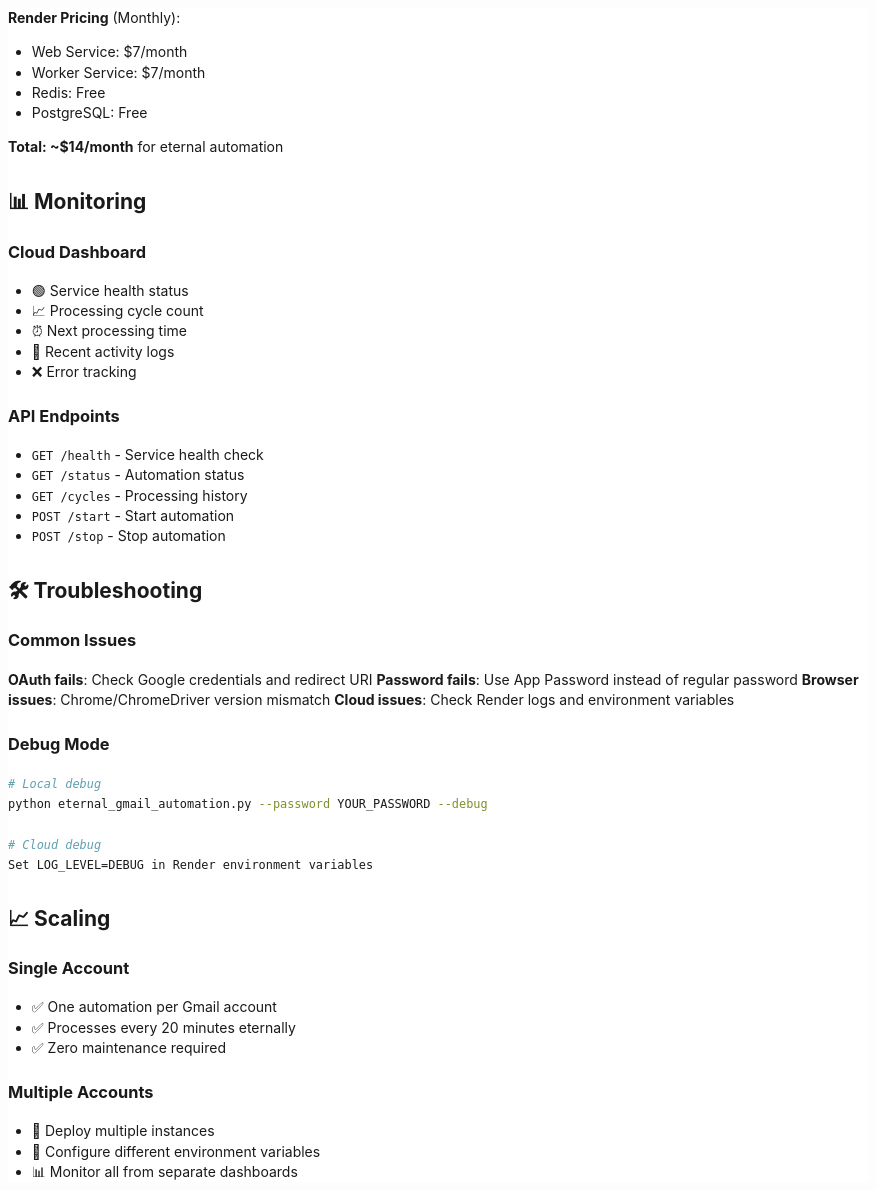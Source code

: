 **Render Pricing** (Monthly):
- Web Service: $7/month
- Worker Service: $7/month
- Redis: Free
- PostgreSQL: Free

**Total: ~$14/month** for eternal automation

## 📊 Monitoring

### Cloud Dashboard
- 🟢 Service health status
- 📈 Processing cycle count
- ⏰ Next processing time
- 📝 Recent activity logs
- ❌ Error tracking

### API Endpoints
- `GET /health` - Service health check
- `GET /status` - Automation status
- `GET /cycles` - Processing history
- `POST /start` - Start automation
- `POST /stop` - Stop automation

## 🛠️ Troubleshooting

### Common Issues

**OAuth fails**: Check Google credentials and redirect URI
**Password fails**: Use App Password instead of regular password
**Browser issues**: Chrome/ChromeDriver version mismatch
**Cloud issues**: Check Render logs and environment variables

### Debug Mode
```bash
# Local debug
python eternal_gmail_automation.py --password YOUR_PASSWORD --debug

# Cloud debug
Set LOG_LEVEL=DEBUG in Render environment variables
```

## 📈 Scaling

### Single Account
- ✅ One automation per Gmail account
- ✅ Processes every 20 minutes eternally
- ✅ Zero maintenance required

### Multiple Accounts
- 🚀 Deploy multiple instances
- 🔧 Configure different environment variables
- 📊 Monitor all from separate dashboards
